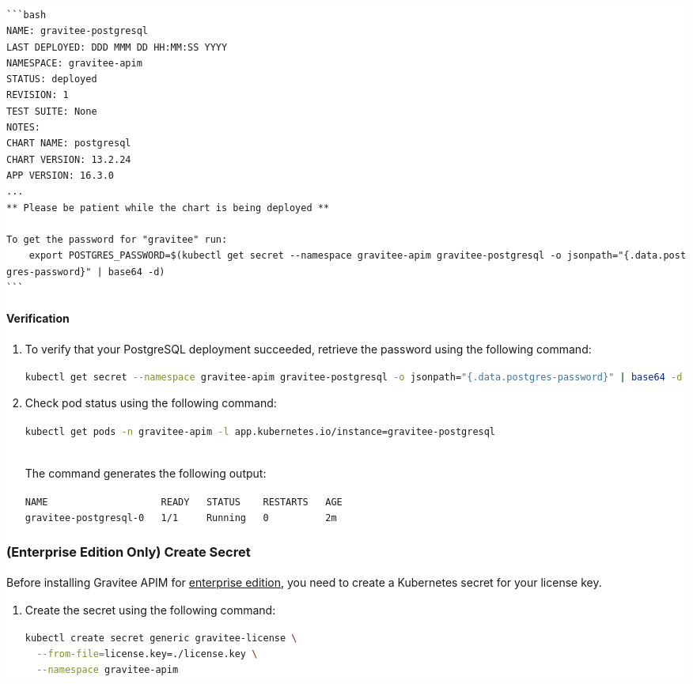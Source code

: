     ```bash
    NAME: gravitee-postgresql
    LAST DEPLOYED: DDD MMM DD HH:MM:SS YYYY
    NAMESPACE: gravitee-apim
    STATUS: deployed
    REVISION: 1
    TEST SUITE: None
    NOTES:
    CHART NAME: postgresql
    CHART VERSION: 13.2.24
    APP VERSION: 16.3.0
    ...
    ** Please be patient while the chart is being deployed **

    To get the password for "gravitee" run:
        export POSTGRES_PASSWORD=$(kubectl get secret --namespace gravitee-apim gravitee-postgresql -o jsonpath="{.data.postgres-password}" | base64 -d)
    ```

#### Verification

1.  To verify that your PostgreSQL deployment succeeded, retrieve the password using the following command:

    ```bash
    kubectl get secret --namespace gravitee-apim gravitee-postgresql -o jsonpath="{.data.postgres-password}" | base64 -d
    ```
2.  Check pod status using the following command:

    ```bash
    kubectl get pods -n gravitee-apim -l app.kubernetes.io/instance=gravitee-postgresql
    ```

    \
    The command generates the following output:

    ```bash
    NAME                    READY   STATUS    RESTARTS   AGE
    gravitee-postgresql-0   1/1     Running   0          2m
    ```

### (Enterprise Edition Only) Create Secret

Before installing Gravitee APIM for [enterprise edition](https://documentation.gravitee.io/apim/readme/enterprise-edition), you need to create a Kubernetes secret for your license key.

1.  Create the secret using the following command:

    ```bash
    kubectl create secret generic gravitee-license \
      --from-file=license.key=./license.key \
      --namespace gravitee-apim
    ```
